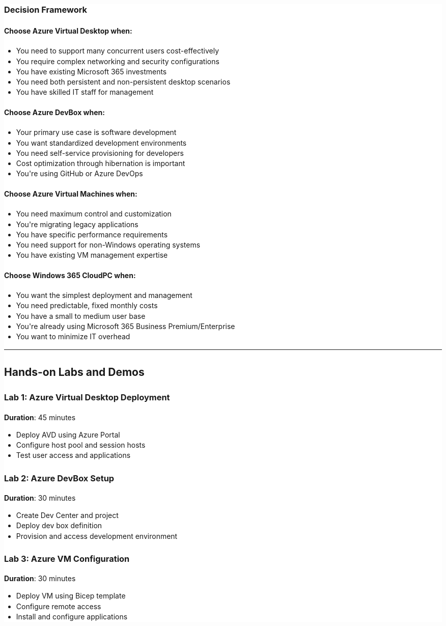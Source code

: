 
### Decision Framework

#### Choose Azure Virtual Desktop when:
- You need to support many concurrent users cost-effectively
- You require complex networking and security configurations
- You have existing Microsoft 365 investments
- You need both persistent and non-persistent desktop scenarios
- You have skilled IT staff for management

#### Choose Azure DevBox when:
- Your primary use case is software development
- You want standardized development environments
- You need self-service provisioning for developers
- Cost optimization through hibernation is important
- You're using GitHub or Azure DevOps

#### Choose Azure Virtual Machines when:
- You need maximum control and customization
- You're migrating legacy applications
- You have specific performance requirements
- You need support for non-Windows operating systems
- You have existing VM management expertise

#### Choose Windows 365 CloudPC when:
- You want the simplest deployment and management
- You need predictable, fixed monthly costs
- You have a small to medium user base
- You're already using Microsoft 365 Business Premium/Enterprise
- You want to minimize IT overhead

---

## Hands-on Labs and Demos

### Lab 1: Azure Virtual Desktop Deployment
**Duration**: 45 minutes
- Deploy AVD using Azure Portal
- Configure host pool and session hosts
- Test user access and applications

### Lab 2: Azure DevBox Setup
**Duration**: 30 minutes
- Create Dev Center and project
- Deploy dev box definition
- Provision and access development environment

### Lab 3: Azure VM Configuration
**Duration**: 30 minutes
- Deploy VM using Bicep template
- Configure remote access
- Install and configure applications
